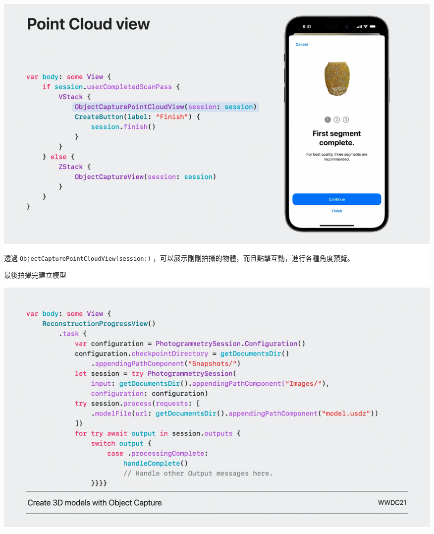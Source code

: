 ![截圖 2024-09-19 17.32.27.png](https://github.com/chengyang1380/ProgrammingNotes/blob/main/Images/WWDC/WWDC23/Meet%20Object%20Capture%20for%20iOS/%25E6%2588%25AA%25E5%259C%2596_2024-09-19_17.32.27.png?raw=true)

透過 `ObjectCapturePointCloudView(session:)` ，可以展示剛剛拍攝的物體，而且點擊互動，進行各種角度預覽。  

最後拍攝完建立模型

![截圖 2024-09-19 17.33.52.png](https://github.com/chengyang1380/ProgrammingNotes/blob/main/Images/WWDC/WWDC23/Meet%20Object%20Capture%20for%20iOS/%25E6%2588%25AA%25E5%259C%2596_2024-09-19_17.33.52.png?raw=true)
